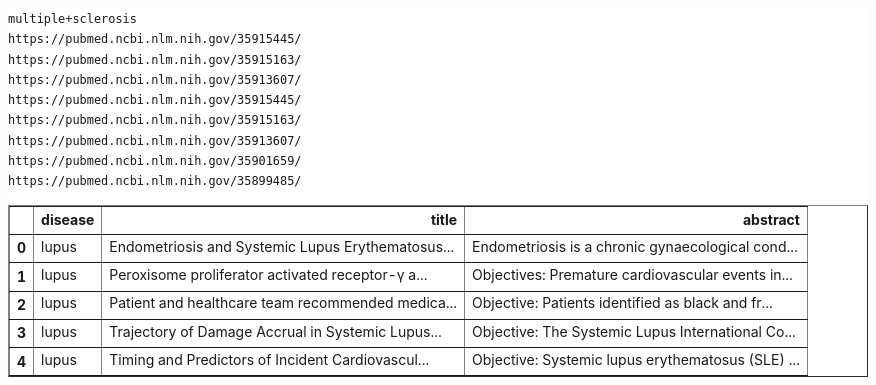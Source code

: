     multiple+sclerosis
    https://pubmed.ncbi.nlm.nih.gov/35915445/
    https://pubmed.ncbi.nlm.nih.gov/35915163/
    https://pubmed.ncbi.nlm.nih.gov/35913607/
    https://pubmed.ncbi.nlm.nih.gov/35915445/
    https://pubmed.ncbi.nlm.nih.gov/35915163/
    https://pubmed.ncbi.nlm.nih.gov/35913607/
    https://pubmed.ncbi.nlm.nih.gov/35901659/
    https://pubmed.ncbi.nlm.nih.gov/35899485/
    




<div>
<style scoped>
    .dataframe tbody tr th:only-of-type {
        vertical-align: middle;
    }

    .dataframe tbody tr th {
        vertical-align: top;
    }

    .dataframe thead th {
        text-align: right;
    }
</style>
<table border="1" class="dataframe">
  <thead>
    <tr style="text-align: right;">
      <th></th>
      <th>disease</th>
      <th>title</th>
      <th>abstract</th>
    </tr>
  </thead>
  <tbody>
    <tr>
      <th>0</th>
      <td>lupus</td>
      <td>Endometriosis and Systemic Lupus Erythematosus...</td>
      <td>Endometriosis is a chronic gynaecological cond...</td>
    </tr>
    <tr>
      <th>1</th>
      <td>lupus</td>
      <td>Peroxisome proliferator activated receptor-γ a...</td>
      <td>Objectives: Premature cardiovascular events in...</td>
    </tr>
    <tr>
      <th>2</th>
      <td>lupus</td>
      <td>Patient and healthcare team recommended medica...</td>
      <td>Objective: Patients identified as black and fr...</td>
    </tr>
    <tr>
      <th>3</th>
      <td>lupus</td>
      <td>Trajectory of Damage Accrual in Systemic Lupus...</td>
      <td>Objective: The Systemic Lupus International Co...</td>
    </tr>
    <tr>
      <th>4</th>
      <td>lupus</td>
      <td>Timing and Predictors of Incident Cardiovascul...</td>
      <td>Objective: Systemic lupus erythematosus (SLE) ...</td>